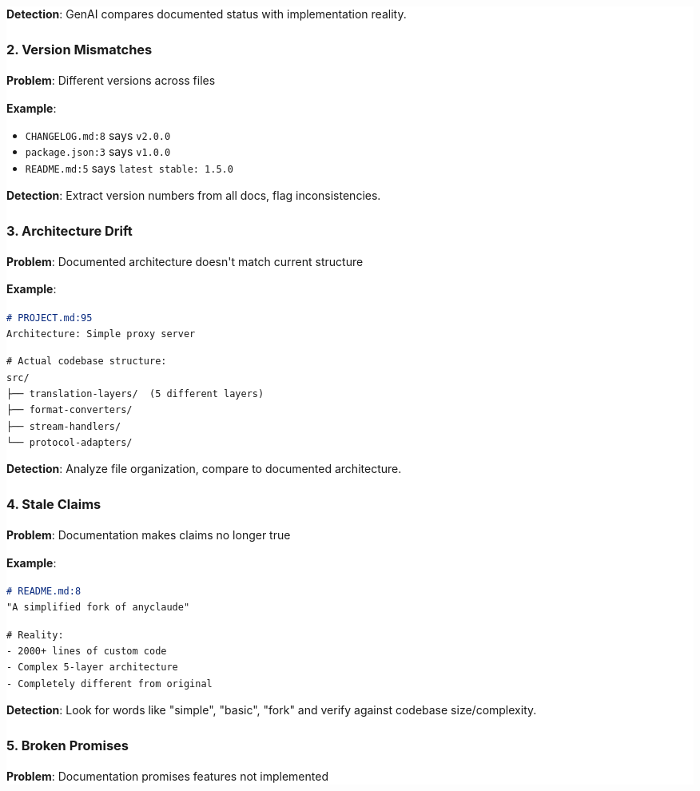 **Detection**: GenAI compares documented status with implementation reality.

### 2. Version Mismatches

**Problem**: Different versions across files

**Example**:
- `CHANGELOG.md:8` says `v2.0.0`
- `package.json:3` says `v1.0.0`
- `README.md:5` says `latest stable: 1.5.0`

**Detection**: Extract version numbers from all docs, flag inconsistencies.

### 3. Architecture Drift

**Problem**: Documented architecture doesn't match current structure

**Example**:
```markdown
# PROJECT.md:95
Architecture: Simple proxy server
```

```
# Actual codebase structure:
src/
├── translation-layers/  (5 different layers)
├── format-converters/
├── stream-handlers/
└── protocol-adapters/
```

**Detection**: Analyze file organization, compare to documented architecture.

### 4. Stale Claims

**Problem**: Documentation makes claims no longer true

**Example**:
```markdown
# README.md:8
"A simplified fork of anyclaude"
```

```
# Reality:
- 2000+ lines of custom code
- Complex 5-layer architecture
- Completely different from original
```

**Detection**: Look for words like "simple", "basic", "fork" and verify against codebase size/complexity.

### 5. Broken Promises

**Problem**: Documentation promises features not implemented
